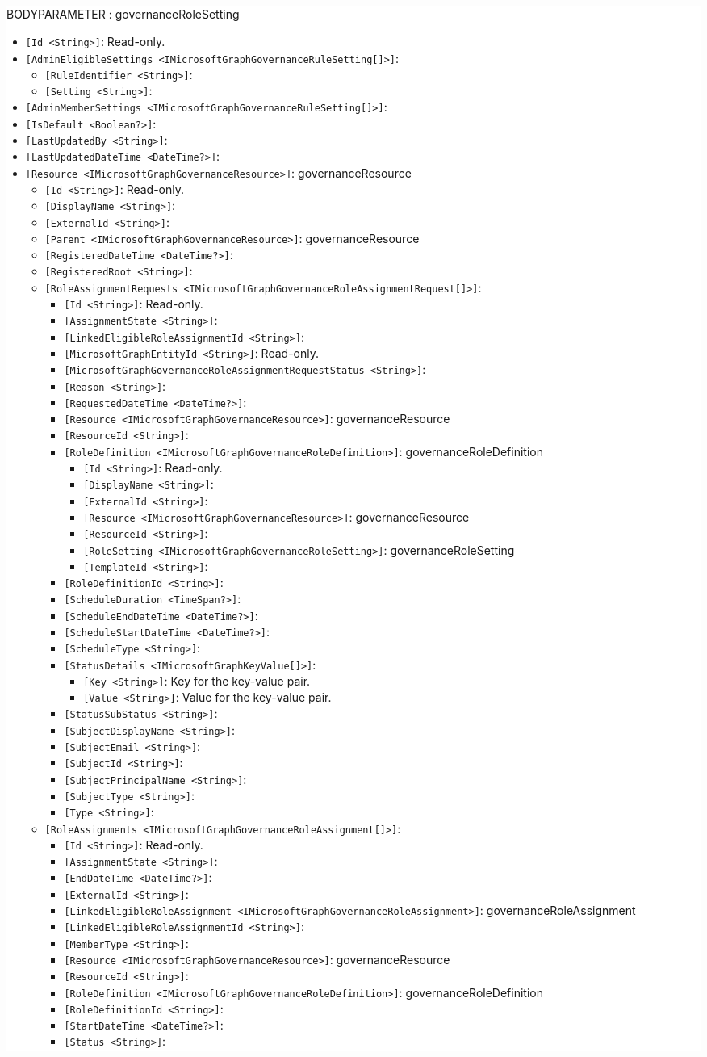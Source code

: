BODYPARAMETER <IMicrosoftGraphGovernanceRoleSetting>: governanceRoleSetting
  - `[Id <String>]`: Read-only.
  - `[AdminEligibleSettings <IMicrosoftGraphGovernanceRuleSetting[]>]`: 
    - `[RuleIdentifier <String>]`: 
    - `[Setting <String>]`: 
  - `[AdminMemberSettings <IMicrosoftGraphGovernanceRuleSetting[]>]`: 
  - `[IsDefault <Boolean?>]`: 
  - `[LastUpdatedBy <String>]`: 
  - `[LastUpdatedDateTime <DateTime?>]`: 
  - `[Resource <IMicrosoftGraphGovernanceResource>]`: governanceResource
    - `[Id <String>]`: Read-only.
    - `[DisplayName <String>]`: 
    - `[ExternalId <String>]`: 
    - `[Parent <IMicrosoftGraphGovernanceResource>]`: governanceResource
    - `[RegisteredDateTime <DateTime?>]`: 
    - `[RegisteredRoot <String>]`: 
    - `[RoleAssignmentRequests <IMicrosoftGraphGovernanceRoleAssignmentRequest[]>]`: 
      - `[Id <String>]`: Read-only.
      - `[AssignmentState <String>]`: 
      - `[LinkedEligibleRoleAssignmentId <String>]`: 
      - `[MicrosoftGraphEntityId <String>]`: Read-only.
      - `[MicrosoftGraphGovernanceRoleAssignmentRequestStatus <String>]`: 
      - `[Reason <String>]`: 
      - `[RequestedDateTime <DateTime?>]`: 
      - `[Resource <IMicrosoftGraphGovernanceResource>]`: governanceResource
      - `[ResourceId <String>]`: 
      - `[RoleDefinition <IMicrosoftGraphGovernanceRoleDefinition>]`: governanceRoleDefinition
        - `[Id <String>]`: Read-only.
        - `[DisplayName <String>]`: 
        - `[ExternalId <String>]`: 
        - `[Resource <IMicrosoftGraphGovernanceResource>]`: governanceResource
        - `[ResourceId <String>]`: 
        - `[RoleSetting <IMicrosoftGraphGovernanceRoleSetting>]`: governanceRoleSetting
        - `[TemplateId <String>]`: 
      - `[RoleDefinitionId <String>]`: 
      - `[ScheduleDuration <TimeSpan?>]`: 
      - `[ScheduleEndDateTime <DateTime?>]`: 
      - `[ScheduleStartDateTime <DateTime?>]`: 
      - `[ScheduleType <String>]`: 
      - `[StatusDetails <IMicrosoftGraphKeyValue[]>]`: 
        - `[Key <String>]`: Key for the key-value pair.
        - `[Value <String>]`: Value for the key-value pair.
      - `[StatusSubStatus <String>]`: 
      - `[SubjectDisplayName <String>]`: 
      - `[SubjectEmail <String>]`: 
      - `[SubjectId <String>]`: 
      - `[SubjectPrincipalName <String>]`: 
      - `[SubjectType <String>]`: 
      - `[Type <String>]`: 
    - `[RoleAssignments <IMicrosoftGraphGovernanceRoleAssignment[]>]`: 
      - `[Id <String>]`: Read-only.
      - `[AssignmentState <String>]`: 
      - `[EndDateTime <DateTime?>]`: 
      - `[ExternalId <String>]`: 
      - `[LinkedEligibleRoleAssignment <IMicrosoftGraphGovernanceRoleAssignment>]`: governanceRoleAssignment
      - `[LinkedEligibleRoleAssignmentId <String>]`: 
      - `[MemberType <String>]`: 
      - `[Resource <IMicrosoftGraphGovernanceResource>]`: governanceResource
      - `[ResourceId <String>]`: 
      - `[RoleDefinition <IMicrosoftGraphGovernanceRoleDefinition>]`: governanceRoleDefinition
      - `[RoleDefinitionId <String>]`: 
      - `[StartDateTime <DateTime?>]`: 
      - `[Status <String>]`: 